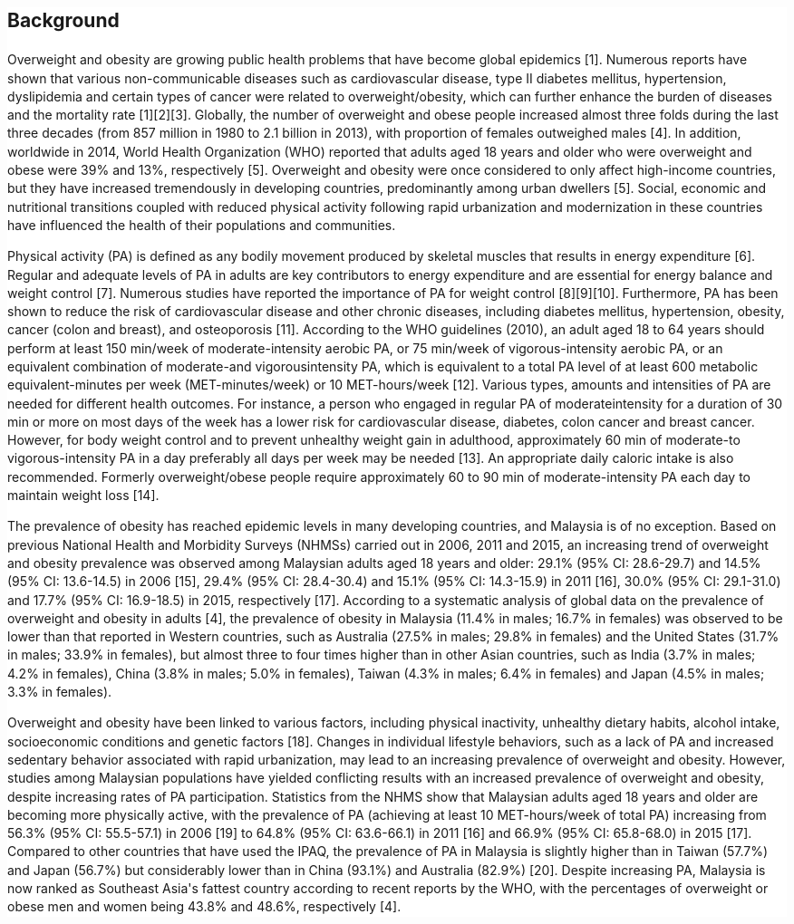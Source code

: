 ## Background

Overweight and obesity are growing public health problems that have become global epidemics [1]. Numerous reports have shown that various non-communicable diseases such as cardiovascular disease, type II diabetes mellitus, hypertension, dyslipidemia and certain types of cancer were related to overweight/obesity, which can further enhance the burden of diseases and the mortality rate [1][2][3]. Globally, the number of overweight and obese people increased almost three folds during the last three decades (from 857 million in 1980 to 2.1 billion in 2013), with proportion of females outweighed males [4]. In addition, worldwide in 2014, World Health Organization (WHO) reported that adults aged 18 years and older who were overweight and obese were 39% and 13%, respectively [5]. Overweight and obesity were once considered to only affect high-income countries, but they have increased tremendously in developing countries, predominantly among urban dwellers [5]. Social, economic and nutritional transitions coupled with reduced physical activity following rapid urbanization and modernization in these countries have influenced the health of their populations and communities.

Physical activity (PA) is defined as any bodily movement produced by skeletal muscles that results in energy expenditure [6]. Regular and adequate levels of PA in adults are key contributors to energy expenditure and are essential for energy balance and weight control [7]. Numerous studies have reported the importance of PA for weight control [8][9][10]. Furthermore, PA has been shown to reduce the risk of cardiovascular disease and other chronic diseases, including diabetes mellitus, hypertension, obesity, cancer (colon and breast), and osteoporosis [11]. According to the WHO guidelines (2010), an adult aged 18 to 64 years should perform at least 150 min/week of moderate-intensity aerobic PA, or 75 min/week of vigorous-intensity aerobic PA, or an equivalent combination of moderate-and vigorousintensity PA, which is equivalent to a total PA level of at least 600 metabolic equivalent-minutes per week (MET-minutes/week) or 10 MET-hours/week [12]. Various types, amounts and intensities of PA are needed for different health outcomes. For instance, a person who engaged in regular PA of moderateintensity for a duration of 30 min or more on most days of the week has a lower risk for cardiovascular disease, diabetes, colon cancer and breast cancer. However, for body weight control and to prevent unhealthy weight gain in adulthood, approximately 60 min of moderate-to vigorous-intensity PA in a day preferably all days per week may be needed [13]. An appropriate daily caloric intake is also recommended. Formerly overweight/obese people require approximately 60 to 90 min of moderate-intensity PA each day to maintain weight loss [14].

The prevalence of obesity has reached epidemic levels in many developing countries, and Malaysia is of no exception. Based on previous National Health and Morbidity Surveys (NHMSs) carried out in 2006, 2011 and 2015, an increasing trend of overweight and obesity prevalence was observed among Malaysian adults aged 18 years and older: 29.1% (95% CI: 28.6-29.7) and 14.5% (95% CI: 13.6-14.5) in 2006 [15], 29.4% (95% CI: 28.4-30.4) and 15.1% (95% CI: 14.3-15.9) in 2011 [16], 30.0% (95% CI: 29.1-31.0) and 17.7% (95% CI: 16.9-18.5) in 2015, respectively [17]. According to a systematic analysis of global data on the prevalence of overweight and obesity in adults [4], the prevalence of obesity in Malaysia (11.4% in males; 16.7% in females) was observed to be lower than that reported in Western countries, such as Australia (27.5% in males; 29.8% in females) and the United States (31.7% in males; 33.9% in females), but almost three to four times higher than in other Asian countries, such as India (3.7% in males; 4.2% in females), China (3.8% in males; 5.0% in females), Taiwan (4.3% in males; 6.4% in females) and Japan (4.5% in males; 3.3% in females).

Overweight and obesity have been linked to various factors, including physical inactivity, unhealthy dietary habits, alcohol intake, socioeconomic conditions and genetic factors [18]. Changes in individual lifestyle behaviors, such as a lack of PA and increased sedentary behavior associated with rapid urbanization, may lead to an increasing prevalence of overweight and obesity. However, studies among Malaysian populations have yielded conflicting results with an increased prevalence of overweight and obesity, despite increasing rates of PA participation. Statistics from the NHMS show that Malaysian adults aged 18 years and older are becoming more physically active, with the prevalence of PA (achieving at least 10 MET-hours/week of total PA) increasing from 56.3% (95% CI: 55.5-57.1) in 2006 [19] to 64.8% (95% CI: 63.6-66.1) in 2011 [16] and 66.9% (95% CI: 65.8-68.0) in 2015 [17]. Compared to other countries that have used the IPAQ, the prevalence of PA in Malaysia is slightly higher than in Taiwan (57.7%) and Japan (56.7%) but considerably lower than in China (93.1%) and Australia (82.9%) [20]. Despite increasing PA, Malaysia is now ranked as Southeast Asia's fattest country according to recent reports by the WHO, with the percentages of overweight or obese men and women being 43.8% and 48.6%, respectively [4].
